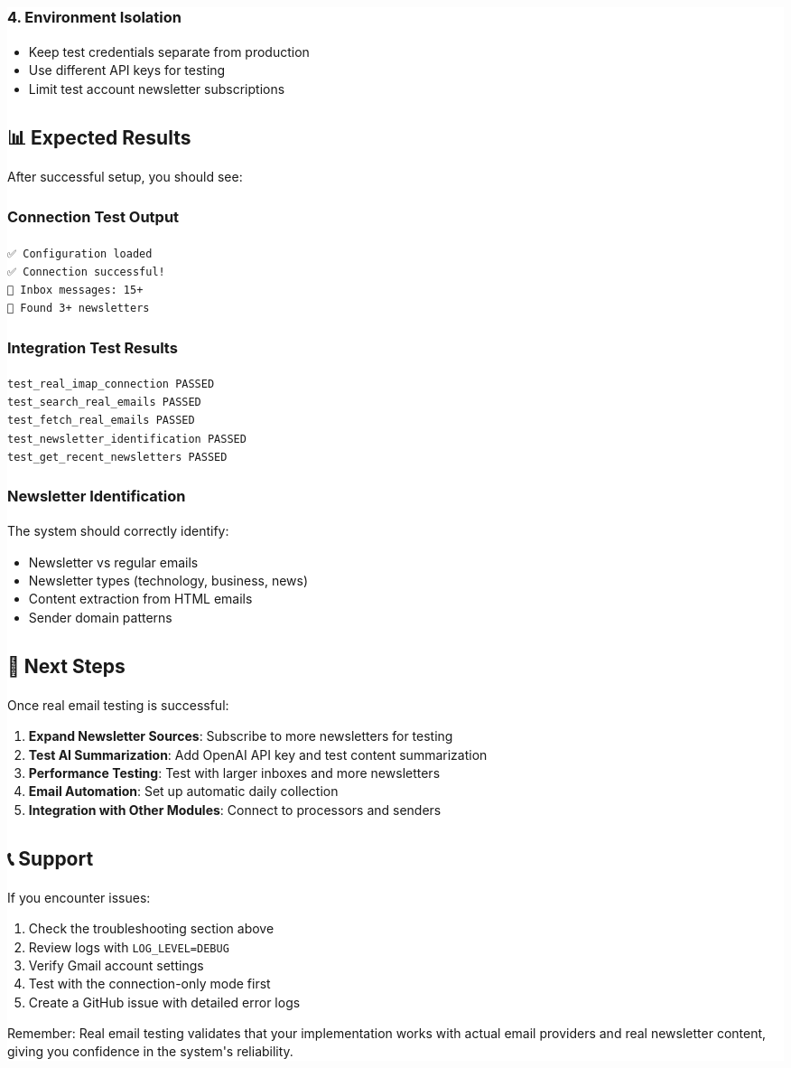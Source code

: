 ### 4. Environment Isolation
- Keep test credentials separate from production
- Use different API keys for testing
- Limit test account newsletter subscriptions

## 📊 Expected Results

After successful setup, you should see:

### Connection Test Output
```
✅ Configuration loaded
✅ Connection successful!
📨 Inbox messages: 15+
📰 Found 3+ newsletters
```

### Integration Test Results
```
test_real_imap_connection PASSED
test_search_real_emails PASSED  
test_fetch_real_emails PASSED
test_newsletter_identification PASSED
test_get_recent_newsletters PASSED
```

### Newsletter Identification
The system should correctly identify:
- Newsletter vs regular emails
- Newsletter types (technology, business, news)
- Content extraction from HTML emails
- Sender domain patterns

## 🎯 Next Steps

Once real email testing is successful:

1. **Expand Newsletter Sources**: Subscribe to more newsletters for testing
2. **Test AI Summarization**: Add OpenAI API key and test content summarization
3. **Performance Testing**: Test with larger inboxes and more newsletters  
4. **Email Automation**: Set up automatic daily collection
5. **Integration with Other Modules**: Connect to processors and senders

## 📞 Support

If you encounter issues:

1. Check the troubleshooting section above
2. Review logs with `LOG_LEVEL=DEBUG`
3. Verify Gmail account settings
4. Test with the connection-only mode first
5. Create a GitHub issue with detailed error logs

Remember: Real email testing validates that your implementation works with actual email providers and real newsletter content, giving you confidence in the system's reliability.